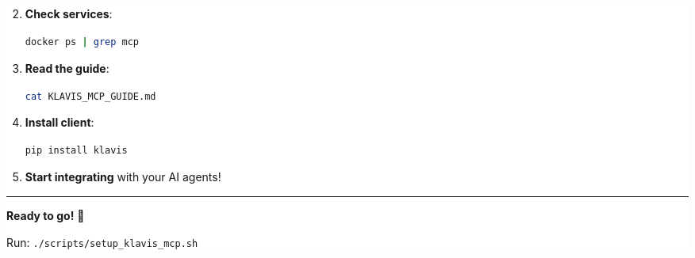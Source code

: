 2. **Check services**:
   ```bash
   docker ps | grep mcp
   ```

3. **Read the guide**:
   ```bash
   cat KLAVIS_MCP_GUIDE.md
   ```

4. **Install client**:
   ```bash
   pip install klavis
   ```

5. **Start integrating** with your AI agents!

---

**Ready to go!** 🚀

Run: `./scripts/setup_klavis_mcp.sh`
